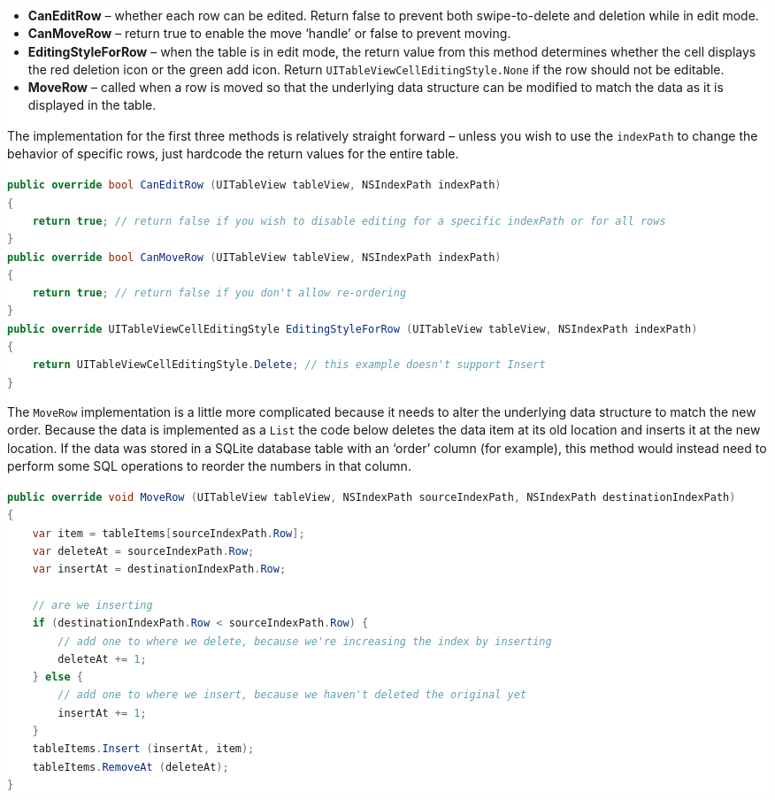 -   **CanEditRow** – whether each row can be edited. Return false to prevent both swipe-to-delete and deletion while in edit mode. 
-   **CanMoveRow** – return true to enable the move ‘handle’ or false to prevent moving. 
-   **EditingStyleForRow** – when the table is in edit mode, the return value from this method determines whether the cell displays the red deletion icon or the green add icon. Return  `UITableViewCellEditingStyle.None` if the row should not be editable. 
-   **MoveRow** – called when a row is moved so that the underlying data structure can be modified to match the data as it is displayed in the table. 


The implementation for the first three methods is relatively straight forward – unless you
wish to use the `indexPath` to change the behavior of specific rows,
just hardcode the return values for the entire table.

```csharp
public override bool CanEditRow (UITableView tableView, NSIndexPath indexPath)
{
    return true; // return false if you wish to disable editing for a specific indexPath or for all rows
}
public override bool CanMoveRow (UITableView tableView, NSIndexPath indexPath)
{
    return true; // return false if you don't allow re-ordering
}
public override UITableViewCellEditingStyle EditingStyleForRow (UITableView tableView, NSIndexPath indexPath)
{
    return UITableViewCellEditingStyle.Delete; // this example doesn't support Insert
}
```

The `MoveRow` implementation is a little more complicated because
it needs to alter the underlying data structure to match the new order. Because
the data is implemented as a `List` the code below deletes the data item at its
old location and inserts it at the new location. If the data was stored in a
SQLite database table with an ‘order’ column (for example), this method
would instead need to perform some SQL operations to reorder the numbers in that
column.

```csharp
public override void MoveRow (UITableView tableView, NSIndexPath sourceIndexPath, NSIndexPath destinationIndexPath)
{
    var item = tableItems[sourceIndexPath.Row];
    var deleteAt = sourceIndexPath.Row;
    var insertAt = destinationIndexPath.Row;
    
    // are we inserting 
    if (destinationIndexPath.Row < sourceIndexPath.Row) {
        // add one to where we delete, because we're increasing the index by inserting
        deleteAt += 1;
    } else {
        // add one to where we insert, because we haven't deleted the original yet
        insertAt += 1;
    }
    tableItems.Insert (insertAt, item);
    tableItems.RemoveAt (deleteAt);
}
```
